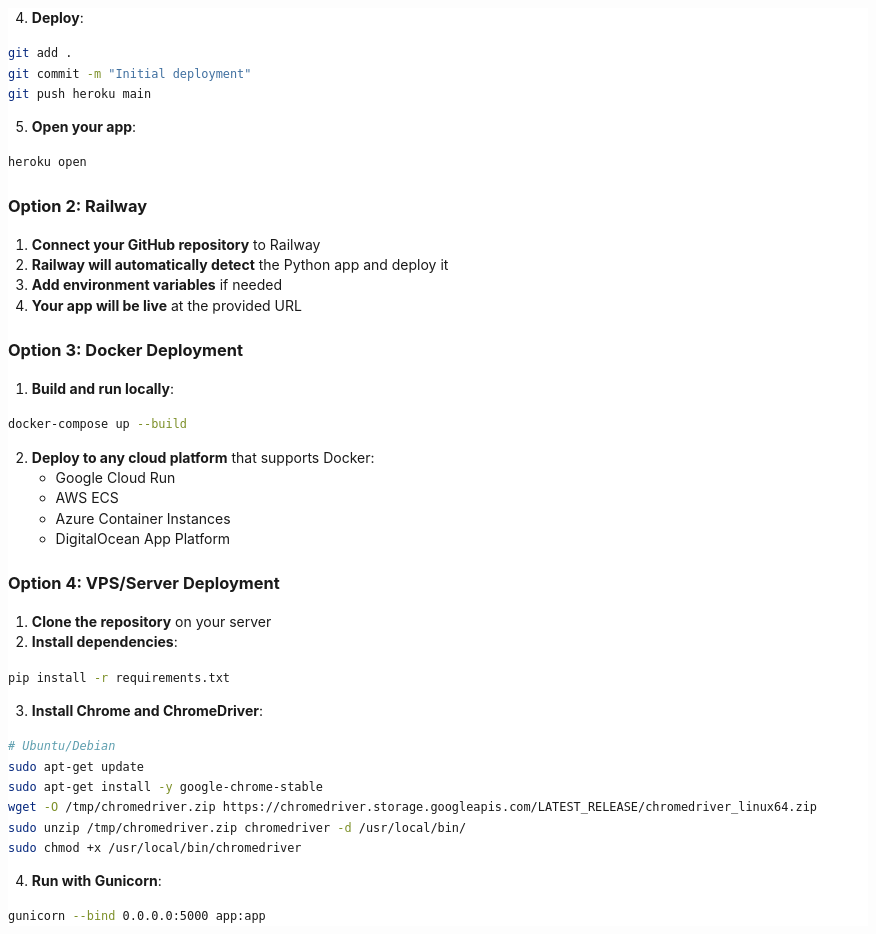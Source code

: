 4. **Deploy**:
```bash
git add .
git commit -m "Initial deployment"
git push heroku main
```

5. **Open your app**:
```bash
heroku open
```

### Option 2: Railway

1. **Connect your GitHub repository** to Railway
2. **Railway will automatically detect** the Python app and deploy it
3. **Add environment variables** if needed
4. **Your app will be live** at the provided URL

### Option 3: Docker Deployment

1. **Build and run locally**:
```bash
docker-compose up --build
```

2. **Deploy to any cloud platform** that supports Docker:
   - Google Cloud Run
   - AWS ECS
   - Azure Container Instances
   - DigitalOcean App Platform

### Option 4: VPS/Server Deployment

1. **Clone the repository** on your server
2. **Install dependencies**:
```bash
pip install -r requirements.txt
```

3. **Install Chrome and ChromeDriver**:
```bash
# Ubuntu/Debian
sudo apt-get update
sudo apt-get install -y google-chrome-stable
wget -O /tmp/chromedriver.zip https://chromedriver.storage.googleapis.com/LATEST_RELEASE/chromedriver_linux64.zip
sudo unzip /tmp/chromedriver.zip chromedriver -d /usr/local/bin/
sudo chmod +x /usr/local/bin/chromedriver
```

4. **Run with Gunicorn**:
```bash
gunicorn --bind 0.0.0.0:5000 app:app
```
